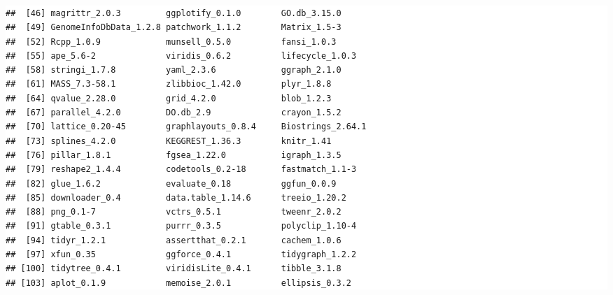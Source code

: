     ##  [46] magrittr_2.0.3         ggplotify_0.1.0        GO.db_3.15.0          
    ##  [49] GenomeInfoDbData_1.2.8 patchwork_1.1.2        Matrix_1.5-3          
    ##  [52] Rcpp_1.0.9             munsell_0.5.0          fansi_1.0.3           
    ##  [55] ape_5.6-2              viridis_0.6.2          lifecycle_1.0.3       
    ##  [58] stringi_1.7.8          yaml_2.3.6             ggraph_2.1.0          
    ##  [61] MASS_7.3-58.1          zlibbioc_1.42.0        plyr_1.8.8            
    ##  [64] qvalue_2.28.0          grid_4.2.0             blob_1.2.3            
    ##  [67] parallel_4.2.0         DO.db_2.9              crayon_1.5.2          
    ##  [70] lattice_0.20-45        graphlayouts_0.8.4     Biostrings_2.64.1     
    ##  [73] splines_4.2.0          KEGGREST_1.36.3        knitr_1.41            
    ##  [76] pillar_1.8.1           fgsea_1.22.0           igraph_1.3.5          
    ##  [79] reshape2_1.4.4         codetools_0.2-18       fastmatch_1.1-3       
    ##  [82] glue_1.6.2             evaluate_0.18          ggfun_0.0.9           
    ##  [85] downloader_0.4         data.table_1.14.6      treeio_1.20.2         
    ##  [88] png_0.1-7              vctrs_0.5.1            tweenr_2.0.2          
    ##  [91] gtable_0.3.1           purrr_0.3.5            polyclip_1.10-4       
    ##  [94] tidyr_1.2.1            assertthat_0.2.1       cachem_1.0.6          
    ##  [97] xfun_0.35              ggforce_0.4.1          tidygraph_1.2.2       
    ## [100] tidytree_0.4.1         viridisLite_0.4.1      tibble_3.1.8          
    ## [103] aplot_0.1.9            memoise_2.0.1          ellipsis_0.3.2

